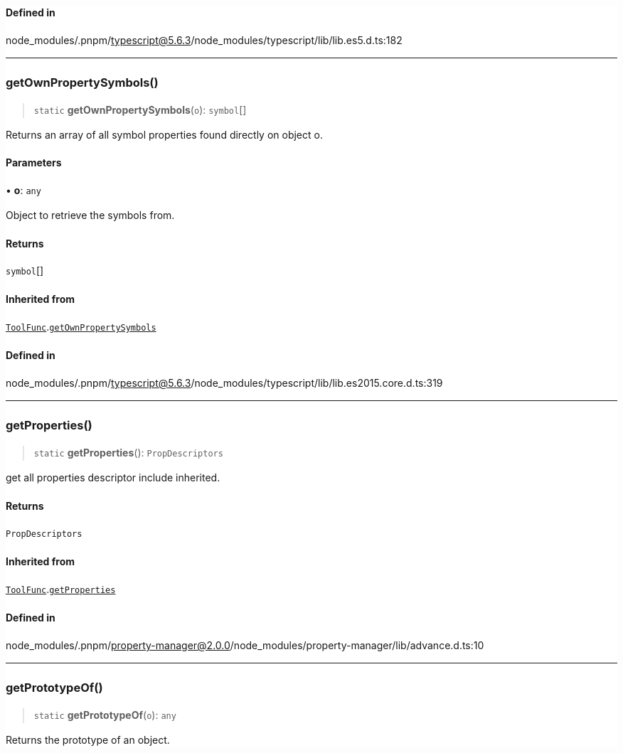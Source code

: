 #### Defined in

node\_modules/.pnpm/typescript@5.6.3/node\_modules/typescript/lib/lib.es5.d.ts:182

***

### getOwnPropertySymbols()

> `static` **getOwnPropertySymbols**(`o`): `symbol`[]

Returns an array of all symbol properties found directly on object o.

#### Parameters

• **o**: `any`

Object to retrieve the symbols from.

#### Returns

`symbol`[]

#### Inherited from

[`ToolFunc`](ToolFunc.md).[`getOwnPropertySymbols`](ToolFunc.md#getownpropertysymbols)

#### Defined in

node\_modules/.pnpm/typescript@5.6.3/node\_modules/typescript/lib/lib.es2015.core.d.ts:319

***

### getProperties()

> `static` **getProperties**(): `PropDescriptors`

get all properties descriptor include inherited.

#### Returns

`PropDescriptors`

#### Inherited from

[`ToolFunc`](ToolFunc.md).[`getProperties`](ToolFunc.md#getproperties-1)

#### Defined in

node\_modules/.pnpm/property-manager@2.0.0/node\_modules/property-manager/lib/advance.d.ts:10

***

### getPrototypeOf()

> `static` **getPrototypeOf**(`o`): `any`

Returns the prototype of an object.
